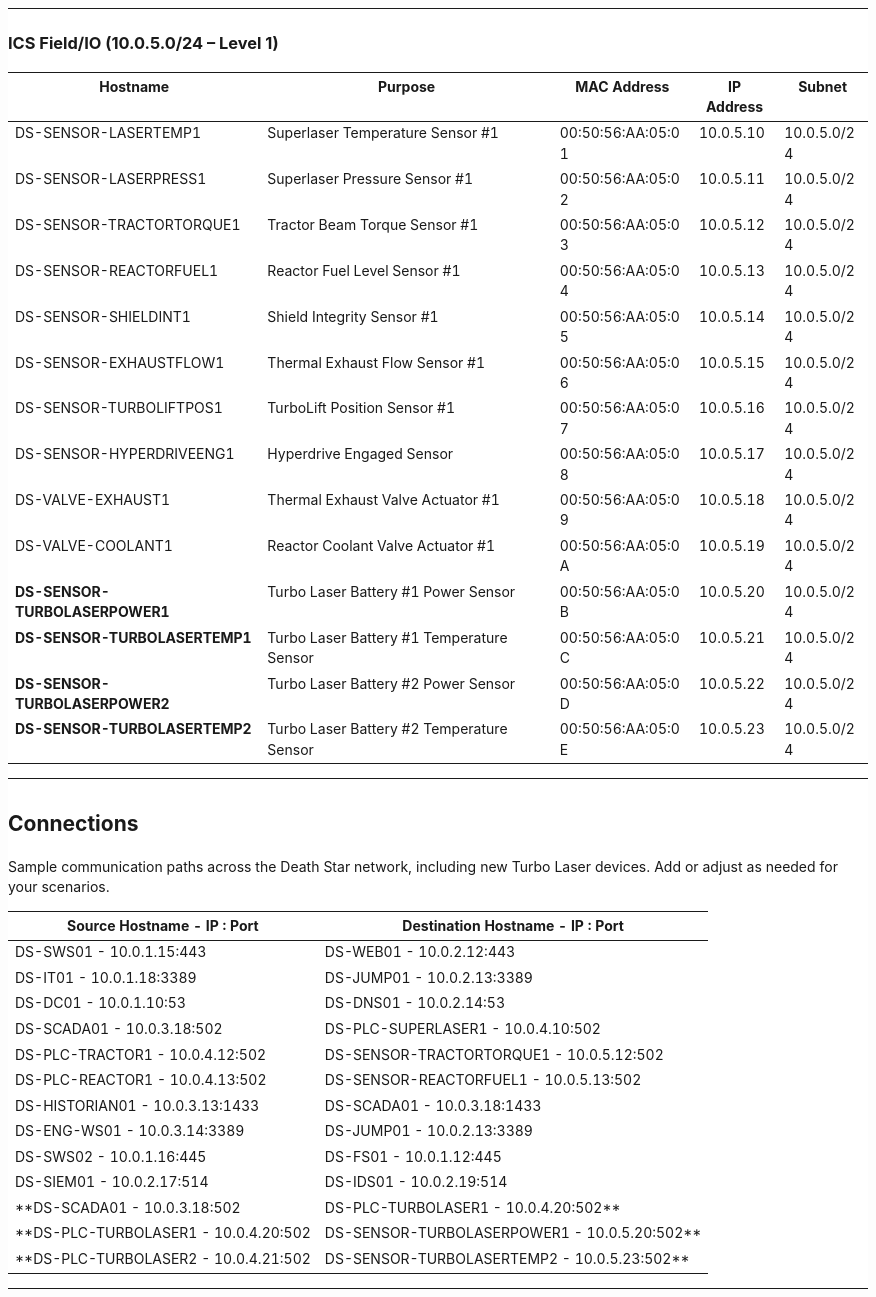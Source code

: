 
---

### **ICS Field/IO (10.0.5.0/24 – Level 1)**

Hostname                     | Purpose                                         | MAC Address       | IP Address    | Subnet
---------------------------- | ----------------------------------------------- | ----------------- | ------------- | -------------
DS-SENSOR-LASERTEMP1         | Superlaser Temperature Sensor #1               | 00:50:56:AA:05:01 | 10.0.5.10     | 10.0.5.0/24
DS-SENSOR-LASERPRESS1        | Superlaser Pressure Sensor #1                  | 00:50:56:AA:05:02 | 10.0.5.11     | 10.0.5.0/24
DS-SENSOR-TRACTORTORQUE1     | Tractor Beam Torque Sensor #1                  | 00:50:56:AA:05:03 | 10.0.5.12     | 10.0.5.0/24
DS-SENSOR-REACTORFUEL1       | Reactor Fuel Level Sensor #1                   | 00:50:56:AA:05:04 | 10.0.5.13     | 10.0.5.0/24
DS-SENSOR-SHIELDINT1         | Shield Integrity Sensor #1                     | 00:50:56:AA:05:05 | 10.0.5.14     | 10.0.5.0/24
DS-SENSOR-EXHAUSTFLOW1       | Thermal Exhaust Flow Sensor #1                 | 00:50:56:AA:05:06 | 10.0.5.15     | 10.0.5.0/24
DS-SENSOR-TURBOLIFTPOS1      | TurboLift Position Sensor #1                   | 00:50:56:AA:05:07 | 10.0.5.16     | 10.0.5.0/24
DS-SENSOR-HYPERDRIVEENG1     | Hyperdrive Engaged Sensor                      | 00:50:56:AA:05:08 | 10.0.5.17     | 10.0.5.0/24
DS-VALVE-EXHAUST1            | Thermal Exhaust Valve Actuator #1              | 00:50:56:AA:05:09 | 10.0.5.18     | 10.0.5.0/24
DS-VALVE-COOLANT1            | Reactor Coolant Valve Actuator #1              | 00:50:56:AA:05:0A | 10.0.5.19     | 10.0.5.0/24
**DS-SENSOR-TURBOLASERPOWER1**| Turbo Laser Battery #1 Power Sensor            | 00:50:56:AA:05:0B | 10.0.5.20     | 10.0.5.0/24
**DS-SENSOR-TURBOLASERTEMP1** | Turbo Laser Battery #1 Temperature Sensor      | 00:50:56:AA:05:0C | 10.0.5.21     | 10.0.5.0/24
**DS-SENSOR-TURBOLASERPOWER2**| Turbo Laser Battery #2 Power Sensor            | 00:50:56:AA:05:0D | 10.0.5.22     | 10.0.5.0/24
**DS-SENSOR-TURBOLASERTEMP2** | Turbo Laser Battery #2 Temperature Sensor      | 00:50:56:AA:05:0E | 10.0.5.23     | 10.0.5.0/24

---

## Connections

Sample communication paths across the Death Star network, including new Turbo Laser devices. Add or adjust as needed for your scenarios.

Source Hostname - IP : Port              | Destination Hostname - IP : Port
---------------------------------------- | --------------------------------
DS-SWS01 - 10.0.1.15:443                 | DS-WEB01 - 10.0.2.12:443
DS-IT01 - 10.0.1.18:3389                 | DS-JUMP01 - 10.0.2.13:3389
DS-DC01 - 10.0.1.10:53                   | DS-DNS01 - 10.0.2.14:53
DS-SCADA01 - 10.0.3.18:502               | DS-PLC-SUPERLASER1 - 10.0.4.10:502
DS-PLC-TRACTOR1 - 10.0.4.12:502          | DS-SENSOR-TRACTORTORQUE1 - 10.0.5.12:502
DS-PLC-REACTOR1 - 10.0.4.13:502          | DS-SENSOR-REACTORFUEL1 - 10.0.5.13:502
DS-HISTORIAN01 - 10.0.3.13:1433          | DS-SCADA01 - 10.0.3.18:1433
DS-ENG-WS01 - 10.0.3.14:3389             | DS-JUMP01 - 10.0.2.13:3389
DS-SWS02 - 10.0.1.16:445                 | DS-FS01 - 10.0.1.12:445
DS-SIEM01 - 10.0.2.17:514                | DS-IDS01 - 10.0.2.19:514
**DS-SCADA01 - 10.0.3.18:502             | DS-PLC-TURBOLASER1 - 10.0.4.20:502**
**DS-PLC-TURBOLASER1 - 10.0.4.20:502     | DS-SENSOR-TURBOLASERPOWER1 - 10.0.5.20:502**
**DS-PLC-TURBOLASER2 - 10.0.4.21:502     | DS-SENSOR-TURBOLASERTEMP2 - 10.0.5.23:502**

---